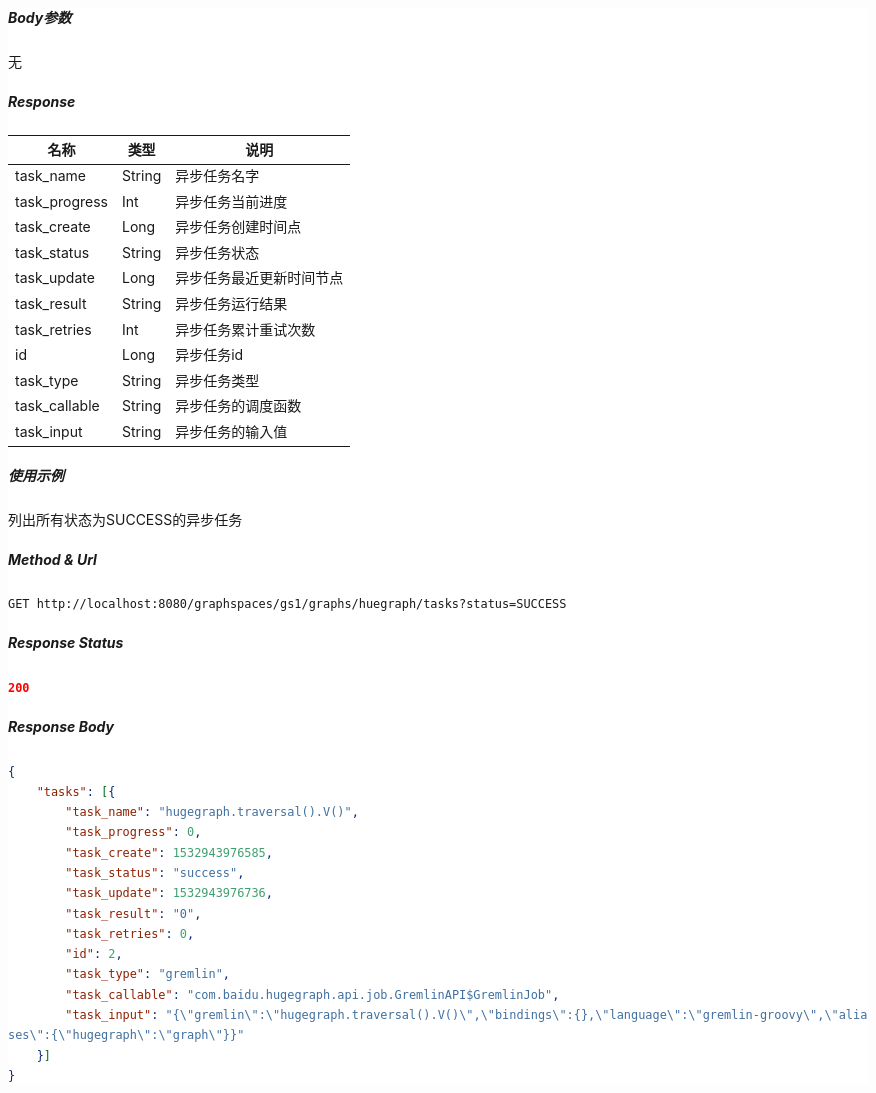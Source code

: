  
##### Body参数
 
无

##### Response
| 名称                 | 类型            | 说明                   |
| ------------------  | ------------    | ---------------------- |
| task_name           | String          | 异步任务名字                       |
| task_progress       | Int             | 异步任务当前进度                   |
| task_create         | Long            | 异步任务创建时间点  |
| task_status         | String          | 异步任务状态 |
| task_update         | Long            | 异步任务最近更新时间节点 |
| task_result         | String          | 异步任务运行结果 |
| task_retries        | Int             | 异步任务累计重试次数 |
| id                  | Long            | 异步任务id   |
| task_type           | String          | 异步任务类型 |
| task_callable       | String          | 异步任务的调度函数 |
| task_input          | String          | 异步任务的输入值 |

##### 使用示例

列出所有状态为SUCCESS的异步任务

##### Method & Url

```
GET http://localhost:8080/graphspaces/gs1/graphs/huegraph/tasks?status=SUCCESS
```

##### Response Status

```json
200
```

##### Response Body

```json
{
	"tasks": [{
		"task_name": "hugegraph.traversal().V()",
		"task_progress": 0,
		"task_create": 1532943976585,
		"task_status": "success",
		"task_update": 1532943976736,
		"task_result": "0",
		"task_retries": 0,
		"id": 2,
		"task_type": "gremlin",
		"task_callable": "com.baidu.hugegraph.api.job.GremlinAPI$GremlinJob",
		"task_input": "{\"gremlin\":\"hugegraph.traversal().V()\",\"bindings\":{},\"language\":\"gremlin-groovy\",\"aliases\":{\"hugegraph\":\"graph\"}}"
	}]
}
```

